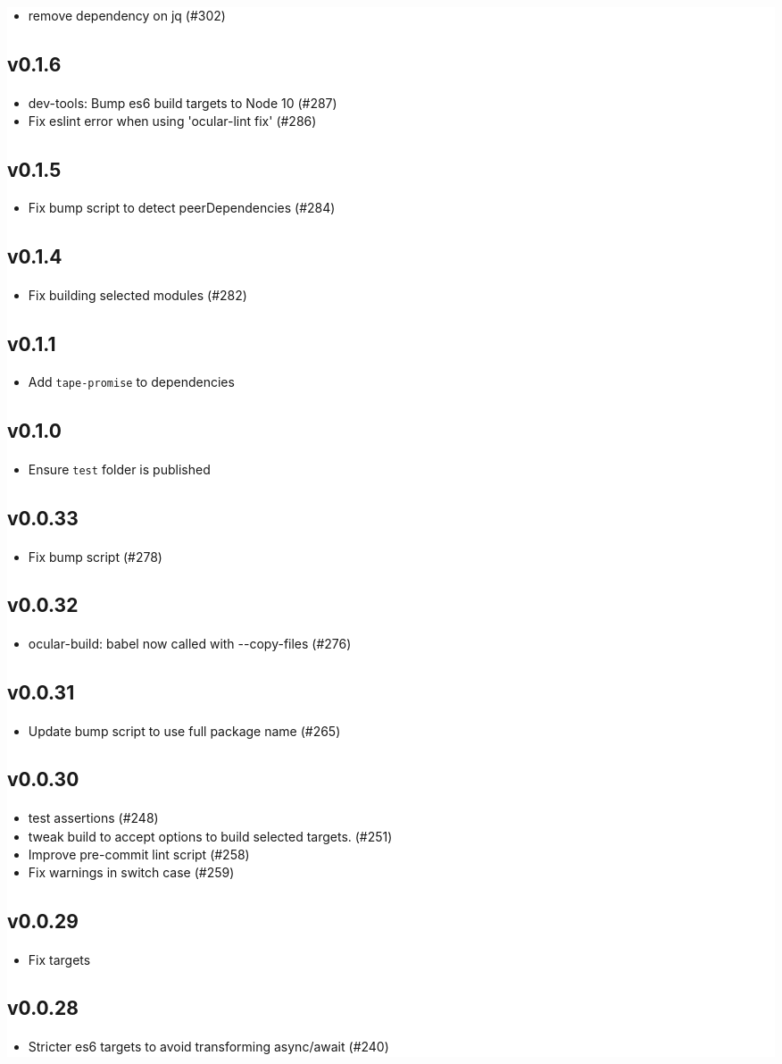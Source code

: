 - remove dependency on jq (#302)

## v0.1.6

- dev-tools: Bump es6 build targets to Node 10 (#287)
- Fix eslint error when using 'ocular-lint fix' (#286)

## v0.1.5

- Fix bump script to detect peerDependencies (#284)

## v0.1.4

- Fix building selected modules (#282)

## v0.1.1

- Add `tape-promise` to dependencies

## v0.1.0

- Ensure `test` folder is published

## v0.0.33

- Fix bump script (#278)

## v0.0.32

- ocular-build: babel now called with --copy-files (#276)

## v0.0.31

- Update bump script to use full package name (#265)

## v0.0.30

- test assertions (#248)
- tweak build to accept options to build selected targets. (#251)
- Improve pre-commit lint script (#258)
- Fix warnings in switch case (#259)

## v0.0.29

- Fix targets

## v0.0.28

- Stricter es6 targets to avoid transforming async/await (#240)
